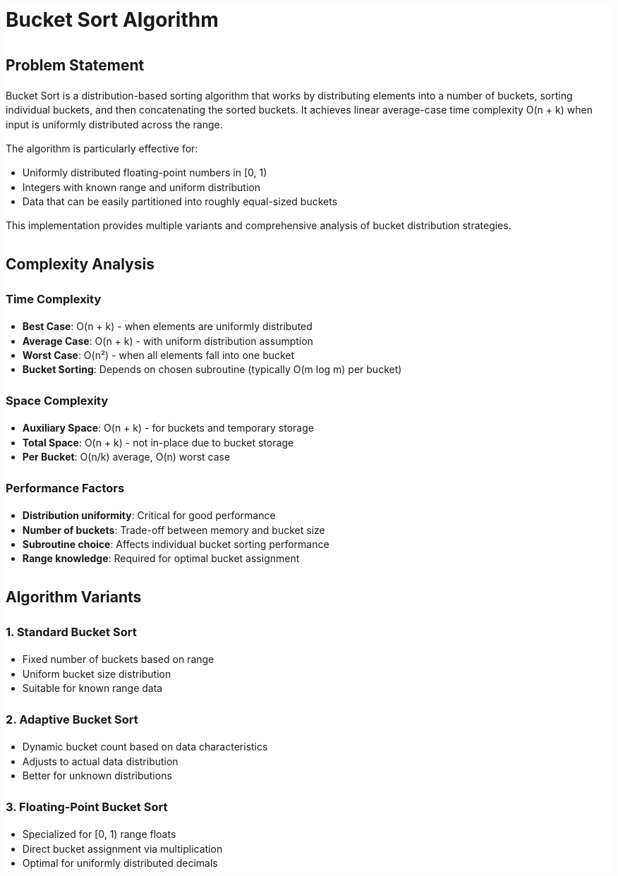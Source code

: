 # Bucket Sort Algorithm

## Problem Statement

Bucket Sort is a distribution-based sorting algorithm that works by distributing elements into a number of buckets, sorting individual buckets, and then concatenating the sorted buckets. It achieves linear average-case time complexity O(n + k) when input is uniformly distributed across the range.

The algorithm is particularly effective for:
- Uniformly distributed floating-point numbers in [0, 1)
- Integers with known range and uniform distribution
- Data that can be easily partitioned into roughly equal-sized buckets

This implementation provides multiple variants and comprehensive analysis of bucket distribution strategies.

## Complexity Analysis

### Time Complexity
- **Best Case**: O(n + k) - when elements are uniformly distributed
- **Average Case**: O(n + k) - with uniform distribution assumption
- **Worst Case**: O(n²) - when all elements fall into one bucket
- **Bucket Sorting**: Depends on chosen subroutine (typically O(m log m) per bucket)

### Space Complexity
- **Auxiliary Space**: O(n + k) - for buckets and temporary storage
- **Total Space**: O(n + k) - not in-place due to bucket storage
- **Per Bucket**: O(n/k) average, O(n) worst case

### Performance Factors
- **Distribution uniformity**: Critical for good performance
- **Number of buckets**: Trade-off between memory and bucket size
- **Subroutine choice**: Affects individual bucket sorting performance
- **Range knowledge**: Required for optimal bucket assignment

## Algorithm Variants

### 1. Standard Bucket Sort
- Fixed number of buckets based on range
- Uniform bucket size distribution
- Suitable for known range data

### 2. Adaptive Bucket Sort
- Dynamic bucket count based on data characteristics
- Adjusts to actual data distribution
- Better for unknown distributions

### 3. Floating-Point Bucket Sort
- Specialized for [0, 1) range floats
- Direct bucket assignment via multiplication
- Optimal for uniformly distributed decimals
